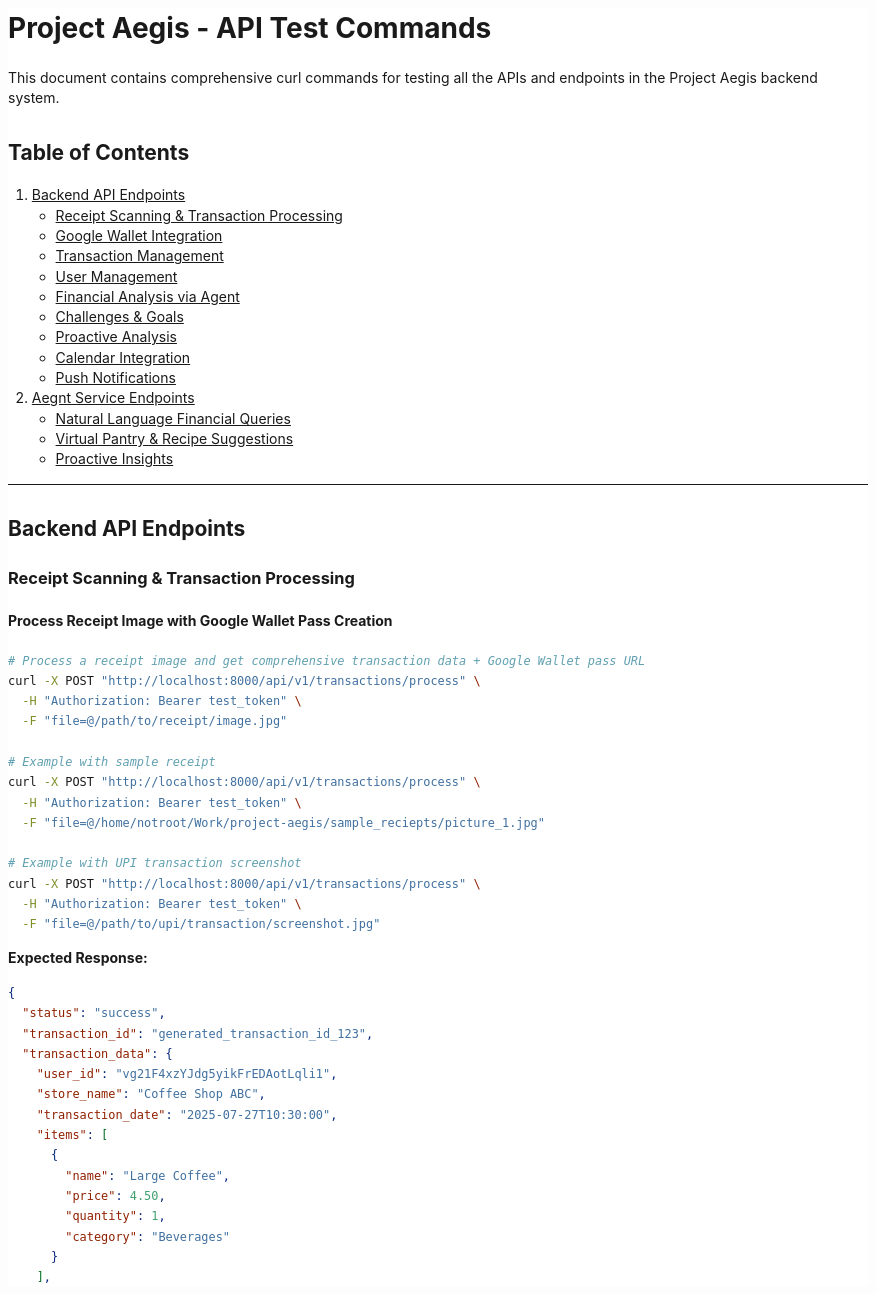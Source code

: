 # Project Aegis - API Test Commands

This document contains comprehensive curl commands for testing all the APIs and endpoints in the Project Aegis backend system.

## Table of Contents
1. [Backend API Endpoints](#backend-api-endpoints)
   - [Receipt Scanning & Transaction Processing](#receipt-scanning--transaction-processing)
   - [Google Wallet Integration](#google-wallet-integration)
   - [Transaction Management](#transaction-management)
   - [User Management](#user-management)
   - [Financial Analysis via Agent](#financial-analysis-via-agent)
   - [Challenges & Goals](#challenges--goals)
   - [Proactive Analysis](#proactive-analysis)
   - [Calendar Integration](#calendar-integration)
   - [Push Notifications](#push-notifications)
2. [Aegnt Service Endpoints](#aegnt-service-endpoints)
   - [Natural Language Financial Queries](#natural-language-financial-queries)
   - [Virtual Pantry & Recipe Suggestions](#virtual-pantry--recipe-suggestions)
   - [Proactive Insights](#proactive-insights)

---

## Backend API Endpoints

### Receipt Scanning & Transaction Processing

#### Process Receipt Image with Google Wallet Pass Creation
```bash
# Process a receipt image and get comprehensive transaction data + Google Wallet pass URL
curl -X POST "http://localhost:8000/api/v1/transactions/process" \
  -H "Authorization: Bearer test_token" \
  -F "file=@/path/to/receipt/image.jpg"

# Example with sample receipt
curl -X POST "http://localhost:8000/api/v1/transactions/process" \
  -H "Authorization: Bearer test_token" \
  -F "file=@/home/notroot/Work/project-aegis/sample_reciepts/picture_1.jpg"

# Example with UPI transaction screenshot
curl -X POST "http://localhost:8000/api/v1/transactions/process" \
  -H "Authorization: Bearer test_token" \
  -F "file=@/path/to/upi/transaction/screenshot.jpg"
```

**Expected Response:**
```json
{
  "status": "success",
  "transaction_id": "generated_transaction_id_123",
  "transaction_data": {
    "user_id": "vg21F4xzYJdg5yikFrEDAotLqli1",
    "store_name": "Coffee Shop ABC",
    "transaction_date": "2025-07-27T10:30:00",
    "items": [
      {
        "name": "Large Coffee",
        "price": 4.50,
        "quantity": 1,
        "category": "Beverages"
      }
    ],
```